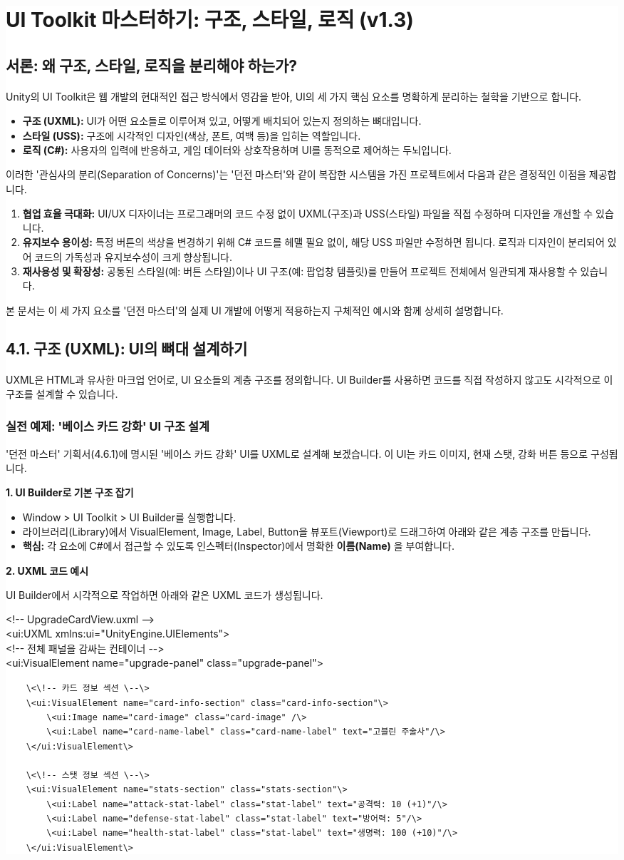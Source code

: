 # **UI Toolkit 마스터하기: 구조, 스타일, 로직 (v1.3)**

## **서론: 왜 구조, 스타일, 로직을 분리해야 하는가?**

Unity의 UI Toolkit은 웹 개발의 현대적인 접근 방식에서 영감을 받아, UI의 세 가지 핵심 요소를 명확하게 분리하는 철학을 기반으로 합니다.

* **구조 (UXML):** UI가 어떤 요소들로 이루어져 있고, 어떻게 배치되어 있는지 정의하는 뼈대입니다.  
* **스타일 (USS):** 구조에 시각적인 디자인(색상, 폰트, 여백 등)을 입히는 역할입니다.  
* **로직 (C\#):** 사용자의 입력에 반응하고, 게임 데이터와 상호작용하며 UI를 동적으로 제어하는 두뇌입니다.

이러한 '관심사의 분리(Separation of Concerns)'는 '던전 마스터'와 같이 복잡한 시스템을 가진 프로젝트에서 다음과 같은 결정적인 이점을 제공합니다.

1. **협업 효율 극대화:** UI/UX 디자이너는 프로그래머의 코드 수정 없이 UXML(구조)과 USS(스타일) 파일을 직접 수정하며 디자인을 개선할 수 있습니다.  
2. **유지보수 용이성:** 특정 버튼의 색상을 변경하기 위해 C\# 코드를 헤맬 필요 없이, 해당 USS 파일만 수정하면 됩니다. 로직과 디자인이 분리되어 있어 코드의 가독성과 유지보수성이 크게 향상됩니다.  
3. **재사용성 및 확장성:** 공통된 스타일(예: 버튼 스타일)이나 UI 구조(예: 팝업창 템플릿)를 만들어 프로젝트 전체에서 일관되게 재사용할 수 있습니다.

본 문서는 이 세 가지 요소를 '던전 마스터'의 실제 UI 개발에 어떻게 적용하는지 구체적인 예시와 함께 상세히 설명합니다.

## **4.1. 구조 (UXML): UI의 뼈대 설계하기**

UXML은 HTML과 유사한 마크업 언어로, UI 요소들의 계층 구조를 정의합니다. UI Builder를 사용하면 코드를 직접 작성하지 않고도 시각적으로 이 구조를 설계할 수 있습니다.

### **실전 예제: '베이스 카드 강화' UI 구조 설계**

'던전 마스터' 기획서(4.6.1)에 명시된 '베이스 카드 강화' UI를 UXML로 설계해 보겠습니다. 이 UI는 카드 이미지, 현재 스탯, 강화 버튼 등으로 구성됩니다.

**1\. UI Builder로 기본 구조 잡기**

* Window \> UI Toolkit \> UI Builder를 실행합니다.  
* 라이브러리(Library)에서 VisualElement, Image, Label, Button을 뷰포트(Viewport)로 드래그하여 아래와 같은 계층 구조를 만듭니다.  
* **핵심:** 각 요소에 C\#에서 접근할 수 있도록 인스펙터(Inspector)에서 명확한 **이름(Name)** 을 부여합니다.

**2\. UXML 코드 예시**

UI Builder에서 시각적으로 작업하면 아래와 같은 UXML 코드가 생성됩니다.

\<\!-- UpgradeCardView.uxml \--\>  
\<ui:UXML xmlns:ui="UnityEngine.UIElements"\>  
    \<\!-- 전체 패널을 감싸는 컨테이너 \--\>  
    \<ui:VisualElement name="upgrade-panel" class="upgrade-panel"\>  
          
        \<\!-- 카드 정보 섹션 \--\>  
        \<ui:VisualElement name="card-info-section" class="card-info-section"\>  
            \<ui:Image name="card-image" class="card-image" /\>  
            \<ui:Label name="card-name-label" class="card-name-label" text="고블린 주술사"/\>  
        \</ui:VisualElement\>

        \<\!-- 스탯 정보 섹션 \--\>  
        \<ui:VisualElement name="stats-section" class="stats-section"\>  
            \<ui:Label name="attack-stat-label" class="stat-label" text="공격력: 10 (+1)"/\>  
            \<ui:Label name="defense-stat-label" class="stat-label" text="방어력: 5"/\>  
            \<ui:Label name="health-stat-label" class="stat-label" text="생명력: 100 (+10)"/\>  
        \</ui:VisualElement\>
